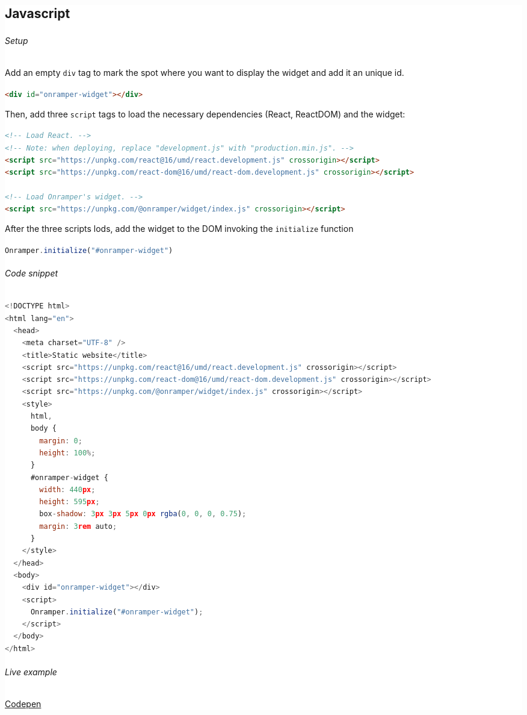 ## Javascript
###### Setup

Add an empty `div` tag to mark the spot where you want to display the widget and add it an unique id.

```html
<div id="onramper-widget"></div>
```

Then, add three `script` tags to load the necessary dependencies (React, ReactDOM) and the widget:
```html
<!-- Load React. -->
<!-- Note: when deploying, replace "development.js" with "production.min.js". -->
<script src="https://unpkg.com/react@16/umd/react.development.js" crossorigin></script>
<script src="https://unpkg.com/react-dom@16/umd/react-dom.development.js" crossorigin></script>

<!-- Load Onramper's widget. -->
<script src="https://unpkg.com/@onramper/widget/index.js" crossorigin></script>
```

After the three scripts lods, add the widget to the DOM invoking the `initialize` function

```javascript
Onramper.initialize("#onramper-widget")
```

###### Code snippet
```javascript
<!DOCTYPE html>
<html lang="en">
  <head>
    <meta charset="UTF-8" />
    <title>Static website</title>
    <script src="https://unpkg.com/react@16/umd/react.development.js" crossorigin></script>
    <script src="https://unpkg.com/react-dom@16/umd/react-dom.development.js" crossorigin></script>
    <script src="https://unpkg.com/@onramper/widget/index.js" crossorigin></script>
    <style>
      html,
      body {
        margin: 0;
        height: 100%;
      }
      #onramper-widget {
        width: 440px;
        height: 595px;
        box-shadow: 3px 3px 5px 0px rgba(0, 0, 0, 0.75);
        margin: 3rem auto;
      }
    </style>
  </head>
  <body>
    <div id="onramper-widget"></div>
    <script>
      Onramper.initialize("#onramper-widget");
    </script>
  </body>
</html>

```
###### Live example
<a href="https://widget.onramper.dev/?apiKey=YOUR_API_KEY&color=000000" target='_blank' >Codepen</a>

